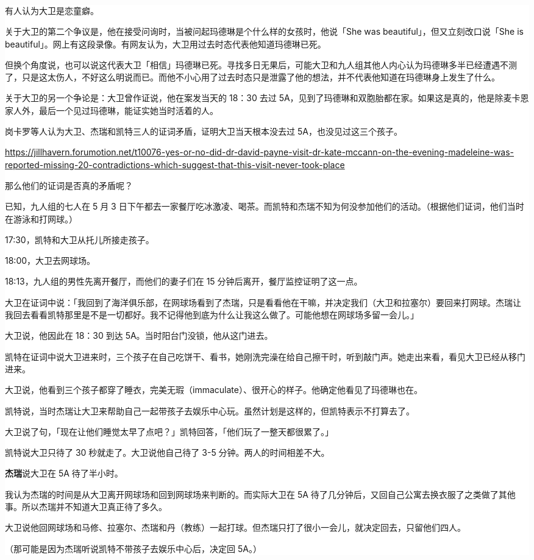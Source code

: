 
有人认为大卫是恋童癖。


关于大卫的第二个争议是，他在接受问询时，当被问起玛德琳是个什么样的女孩时，他说「She was beautiful」，但又立刻改口说「She is beautiful」。网上有这段录像。有网友认为，大卫用过去时态代表他知道玛德琳已死。


但换个角度说，也可以说这代表大卫「相信」玛德琳已死。寻找多日无果后，可能大卫和九人组其他人内心认为玛德琳多半已经遭遇不测了，只是这太伤人，不好这么明说而已。而他不小心用了过去时态只是泄露了他的想法，并不代表他知道在玛德琳身上发生了什么。


关于大卫的另一个争论是：大卫曾作证说，他在案发当天的 18：30 去过 5A，见到了玛德琳和双胞胎都在家。如果这是真的，他是除麦卡恩家人外，最后一个见过玛德琳，能证实她当时活着的人。


岗卡罗等人认为大卫、杰瑞和凯特三人的证词矛盾，证明大卫当天根本没去过 5A，也没见过这三个孩子。


https://jillhavern.forumotion.net/t10076-yes-or-no-did-dr-david-payne-visit-dr-kate-mccann-on-the-evening-madeleine-was-reported-missing-20-contradictions-which-suggest-that-this-visit-never-took-place


那么他们的证词是否真的矛盾呢？


已知，九人组的七人在 5 月 3 日下午都去一家餐厅吃冰激凌、喝茶。而凯特和杰瑞不知为何没参加他们的活动。（根据他们证词，他们当时在游泳和打网球。）


17:30，凯特和大卫从托儿所接走孩子。


18:00，大卫去网球场。


18:13，九人组的男性先离开餐厅，而他们的妻子们在 15 分钟后离开，餐厅监控证明了这一点。


大卫在证词中说：「我回到了海洋俱乐部，在网球场看到了杰瑞，只是看看他在干嘛，并决定我们（大卫和拉塞尔）要回来打网球。杰瑞让我回去看看凯特那里是不是一切都好。我不记得他到底为什么让我这么做了。可能他想在网球场多留一会儿。」


大卫说，他因此在 18：30 到达 5A。当时阳台门没锁，他从这门进去。


凯特在证词中说大卫进来时，三个孩子在自己吃饼干、看书，她刚洗完澡在给自己擦干时，听到敲门声。她走出来看，看见大卫已经从移门进来。


大卫说，他看到三个孩子都穿了睡衣，完美无瑕（immaculate）、很开心的样子。他确定他看见了玛德琳也在。


凯特说，当时杰瑞让大卫来帮助自己一起带孩子去娱乐中心玩。虽然计划是这样的，但凯特表示不打算去了。


大卫说了句，「现在让他们睡觉太早了点吧？」凯特回答，「他们玩了一整天都很累了。」


凯特说大卫只待了 30 秒就走了。大卫说他自己待了 3-5 分钟。两人的时间相差不大。


**杰瑞**说大卫在 5A 待了半小时。


我认为杰瑞的时间是从大卫离开网球场和回到网球场来判断的。而实际大卫在 5A 待了几分钟后，又回自己公寓去换衣服了之类做了其他事。所以杰瑞并不知道大卫真正待了多久。


大卫说他回网球场和马修、拉塞尔、杰瑞和丹（教练）一起打球。但杰瑞只打了很小一会儿，就决定回去，只留他们四人。


（那可能是因为杰瑞听说凯特不带孩子去娱乐中心后，决定回 5A。）
